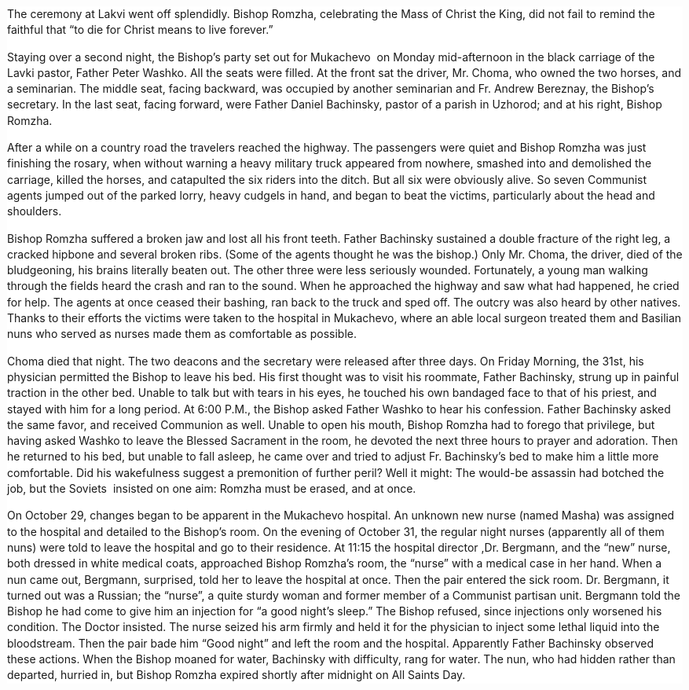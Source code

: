 The ceremony at Lakvi went off splendidly. Bishop Romzha, celebrating the Mass of Christ the King, did not fail to remind the faithful that “to die for Christ means to live forever.”

Staying over a second night, the Bishop’s party set out for Mukachevo  on Monday mid-afternoon in the black carriage of the Lavki pastor, Father Peter Washko. All the seats were filled. At the front sat the driver, Mr. Choma, who owned the two horses, and a seminarian. The middle seat, facing backward, was occupied by another seminarian and Fr. Andrew Bereznay, the Bishop’s secretary. In the last seat, facing forward, were Father Daniel Bachinsky, pastor of a parish in Uzhorod; and at his right, Bishop Romzha.

After a while on a country road the travelers reached the highway. The passengers were quiet and Bishop Romzha was just finishing the rosary, when without warning a heavy military truck appeared from nowhere, smashed into and demolished the carriage, killed the horses, and catapulted the six riders into the ditch. But all six were obviously alive. So seven Communist agents jumped out of the parked lorry, heavy cudgels in hand, and began to beat the victims, particularly about the head and shoulders.

Bishop Romzha suffered a broken jaw and lost all his front teeth. Father Bachinsky sustained a double fracture of the right leg, a cracked hipbone and several broken ribs. (Some of the agents thought he was the bishop.) Only Mr. Choma, the driver, died of the bludgeoning, his brains literally beaten out. The other three were less seriously wounded. Fortunately, a young man walking through the fields heard the crash and ran to the sound. When he approached the highway and saw what had happened, he cried for help. The agents at once ceased their bashing, ran back to the truck and sped off. The outcry was also heard by other natives. Thanks to their efforts the victims were taken to the hospital in Mukachevo, where an able local surgeon treated them and Basilian nuns who served as nurses made them as comfortable as possible.

Choma died that night. The two deacons and the secretary were released after three days. On Friday Morning, the 31st, his physician permitted the Bishop to leave his bed. His first thought was to visit his roommate, Father Bachinsky, strung up in painful traction in the other bed. Unable to talk but with tears in his eyes, he touched his own bandaged face to that of his priest, and stayed with him for a long period. At 6:00 P.M., the Bishop asked Father Washko to hear his confession. Father Bachinsky asked the same favor, and received Communion as well. Unable to open his mouth, Bishop Romzha had to forego that privilege, but having asked Washko to leave the Blessed Sacrament in the room, he devoted the next three hours to prayer and adoration. Then he returned to his bed, but unable to fall asleep, he came over and tried to adjust Fr. Bachinsky’s bed to make him a little more comfortable. Did his wakefulness suggest a premonition of further peril? Well it might: The would-be assassin had botched the job, but the Soviets  insisted on one aim: Romzha must be erased, and at once.

On October 29, changes began to be apparent in the Mukachevo hospital. An unknown new nurse (named Masha) was assigned to the hospital and detailed to the Bishop’s room. On the evening of October 31, the regular night nurses (apparently all of them nuns) were told to leave the hospital and go to their residence. At 11:15 the hospital director ,Dr. Bergmann, and the “new” nurse, both dressed in white medical coats, approached Bishop Romzha’s room, the “nurse” with a medical case in her hand. When a nun came out, Bergmann, surprised, told her to leave the hospital at once. Then the pair entered the sick room. Dr. Bergmann, it turned out was a Russian; the “nurse”, a quite sturdy woman and former member of a Communist partisan unit. Bergmann told the Bishop he had come to give him an injection for “a good night’s sleep.” The Bishop refused, since injections only worsened his condition. The Doctor insisted. The nurse seized his arm firmly and held it for the physician to inject some lethal liquid into the bloodstream. Then the pair bade him “Good night” and left the room and the hospital. Apparently Father Bachinsky observed these actions. When the Bishop moaned for water, Bachinsky with difficulty, rang for water. The nun, who had hidden rather than departed, hurried in, but Bishop Romzha expired shortly after midnight on All Saints Day.
